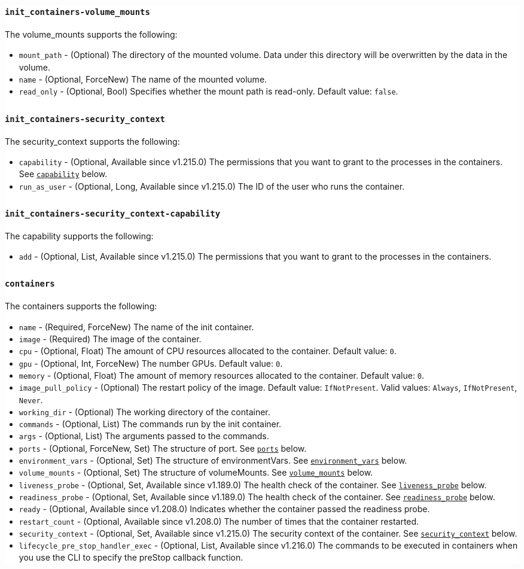### `init_containers-volume_mounts`

The volume_mounts supports the following:

* `mount_path` - (Optional) The directory of the mounted volume. Data under this directory will be overwritten by the data in the volume.
* `name` - (Optional, ForceNew) The name of the mounted volume.
* `read_only` - (Optional, Bool) Specifies whether the mount path is read-only. Default value: `false`.

### `init_containers-security_context`

The security_context supports the following:

* `capability` - (Optional, Available since v1.215.0) The permissions that you want to grant to the processes in the containers. See [`capability`](#init_containers-security_context-capability) below.
* `run_as_user` - (Optional, Long, Available since v1.215.0) The ID of the user who runs the container.

### `init_containers-security_context-capability`

The capability supports the following:
* `add` - (Optional, List, Available since v1.215.0) The permissions that you want to grant to the processes in the containers.


### `containers`

The containers supports the following:

* `name` - (Required, ForceNew) The name of the init container.
* `image` - (Required) The image of the container.
* `cpu` - (Optional, Float) The amount of CPU resources allocated to the container. Default value: `0`.
* `gpu` - (Optional, Int, ForceNew) The number GPUs. Default value: `0`.
* `memory` - (Optional, Float) The amount of memory resources allocated to the container. Default value: `0`.
* `image_pull_policy` - (Optional) The restart policy of the image. Default value: `IfNotPresent`. Valid values: `Always`, `IfNotPresent`, `Never`.
* `working_dir` - (Optional) The working directory of the container.
* `commands` - (Optional, List) The commands run by the init container.
* `args` - (Optional, List) The arguments passed to the commands.
* `ports` - (Optional, ForceNew, Set) The structure of port. See [`ports`](#containers-ports) below.
* `environment_vars` - (Optional, Set) The structure of environmentVars. See [`environment_vars`](#containers-environment_vars) below.
* `volume_mounts` - (Optional, Set) The structure of volumeMounts. See [`volume_mounts`](#containers-volume_mounts) below.
* `liveness_probe` - (Optional, Set, Available since v1.189.0) The health check of the container. See [`liveness_probe`](#containers-liveness_probe) below.
* `readiness_probe` - (Optional, Set, Available since v1.189.0) The health check of the container. See [`readiness_probe`](#containers-readiness_probe) below.
* `ready` - (Optional, Available since v1.208.0) Indicates whether the container passed the readiness probe.
* `restart_count` - (Optional, Available since v1.208.0) The number of times that the container restarted.
* `security_context` - (Optional, Set, Available since v1.215.0) The security context of the container. See [`security_context`](#containers-security_context) below.
* `lifecycle_pre_stop_handler_exec` - (Optional, List, Available since v1.216.0) The commands to be executed in containers when you use the CLI to specify the preStop callback function.
